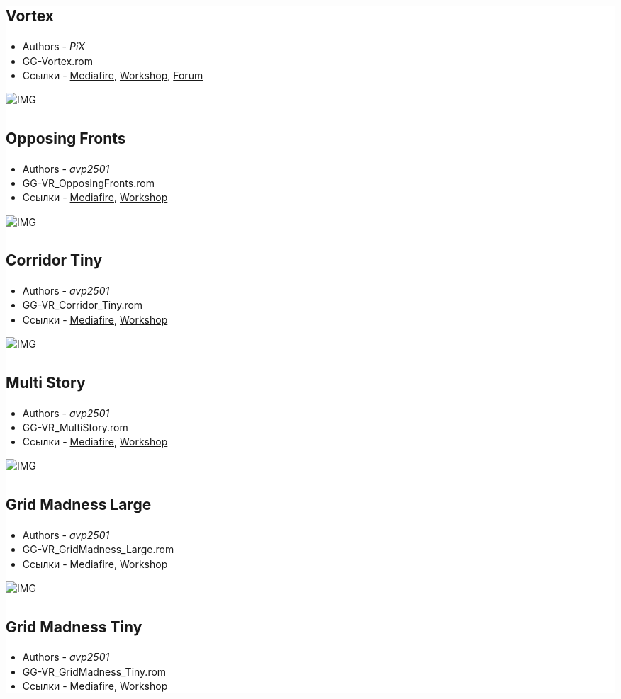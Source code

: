 ## Vortex

* Authors - *PiX*
* GG-Vortex.rom
* Ссылки - [Mediafire](<https://www.mediafire.com/file/bmyfgtfoymow19g/GG-Vortex.zip/file>), [Workshop](<https://steamcommunity.com/sharedfiles/filedetails/?id=237662047>), [Forum](<https://forums.tripwireinteractive.com/index.php?threads/gg-vortex.100740/>)

![IMG](https://i.imgur.com/ulk0ipC.jpg ':size=300')

## Opposing Fronts

* Authors - *avp2501*
* GG-VR_OpposingFronts.rom
* Ссылки - [Mediafire](<https://www.mediafire.com/file/0i4e5taw7j7rqne/GG-VR_OpposingFronts.zip/file>), [Workshop](<https://steamcommunity.com/sharedfiles/filedetails/?id=101645255>)

![IMG](https://i.imgur.com/YvRojmW.jpg ':size=300')

## Corridor Tiny

* Authors - *avp2501*
* GG-VR_Corridor_Tiny.rom
* Ссылки - [Mediafire](<https://www.mediafire.com/file/6wtdpaip88cuk95/GG-VR_Corridor_Tiny.zip/file>), [Workshop](<https://steamcommunity.com/sharedfiles/filedetails/?id=101549771>)

![IMG](https://i.imgur.com/b3kuMOH.jpg ':size=300')

## Multi Story

* Authors - *avp2501*
* GG-VR_MultiStory.rom
* Ссылки - [Mediafire](<https://www.mediafire.com/file/p75t84w5owj6s4d/GG-VR_MultiStory.zip/file>), [Workshop](<https://steamcommunity.com/sharedfiles/filedetails/?id=102353471>)

![IMG](https://i.imgur.com/wUavKVM.jpg ':size=300')

## Grid Madness Large

* Authors - *avp2501*
* GG-VR_GridMadness_Large.rom
* Ссылки - [Mediafire](<https://www.mediafire.com/file/kyq86rsoa7dn8wo/GG-VR_GridMadness_Large.zip/file>), [Workshop](<https://steamcommunity.com/sharedfiles/filedetails/?id=101547928>)

![IMG](https://i.imgur.com/NzVGkoH.jpg ':size=300')

## Grid Madness Tiny

* Authors - *avp2501*
* GG-VR_GridMadness_Tiny.rom
* Ссылки - [Mediafire](<https://www.mediafire.com/file/tc78aok4bkrwpdo/GG-VR_GridMadness_Tiny.zip/file>), [Workshop](<https://steamcommunity.com/sharedfiles/filedetails/?id=101471084>)
